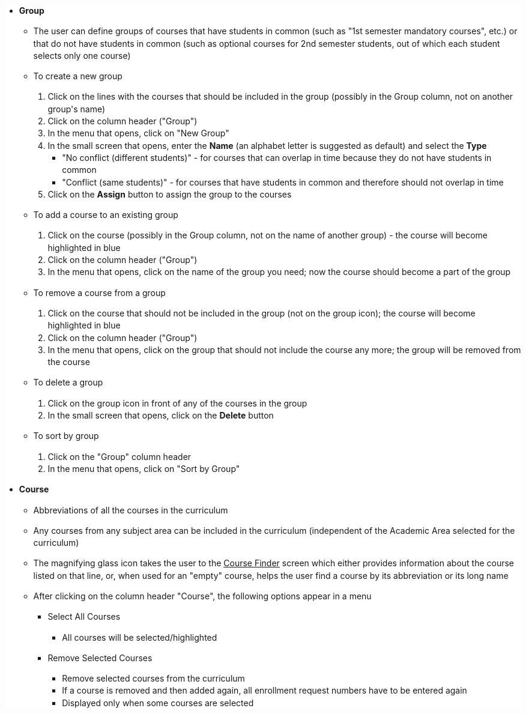 * **Group**
	* The user can define groups of courses that have students in common (such as "1st semester mandatory courses", etc.) or that do not have students in common (such as optional courses for 2nd semester students, out of which each student selects only one course)
	* To create a new group
		1. Click on the lines with the courses that should be included in the group (possibly in the Group column, not on another group's name)
		2. Click on the column header ("Group")
		3. In the menu that opens, click on "New Group"
		4. In the small screen that opens, enter the **Name** (an alphabet letter is suggested as default) and select the **Type**
			* "No conflict (different students)" - for courses that can overlap in time because they do not have students in common
			* "Conflict (same students)" - for courses that have students in common and therefore should not overlap in time
		5. Click on the **Assign** button to assign the group to the courses
	* To add a course to an existing group
		1. Click on the course (possibly in the Group column, not on the name of another group) - the course will become highlighted in blue
		2. Click on the column header ("Group")
		3. In the menu that opens, click on the name of the group you need; now the course should become a part of the group

	* To remove a course from a group

		1. Click on the course that should not be included in the group (not on the group icon); the course will become highlighted in blue
		2. Click on the column header ("Group")
		3. In the menu that opens, click on the group that should not include the course any more; the group will be removed from the course

	* To delete a group

		1. Click on the group icon in front of any of the courses in the group
		2. In the small screen that opens, click on the **Delete** button

	* To sort by group

		1. Click on the "Group" column header
		2. In the menu that opens, click on "Sort by Group"

* **Course**
	* Abbreviations of all the courses in the curriculum
	* Any courses from any subject area can be included in the curriculum (independent of the Academic Area selected for the curriculum)
	* The magnifying glass icon takes the user to the [Course Finder](course-finder) screen which either provides information about the course listed on that line, or, when used for an "empty" course, helps the user find a course by its abbreviation or its long name 
	* After clicking on the column header "Course", the following options appear in a menu

		* Select All Courses
			* All courses will be selected/highlighted

		* Remove Selected Courses
			* Remove selected courses from the curriculum
			* If a course is removed and then added again, all enrollment request numbers have to be entered again
			* Displayed only when some courses are selected
